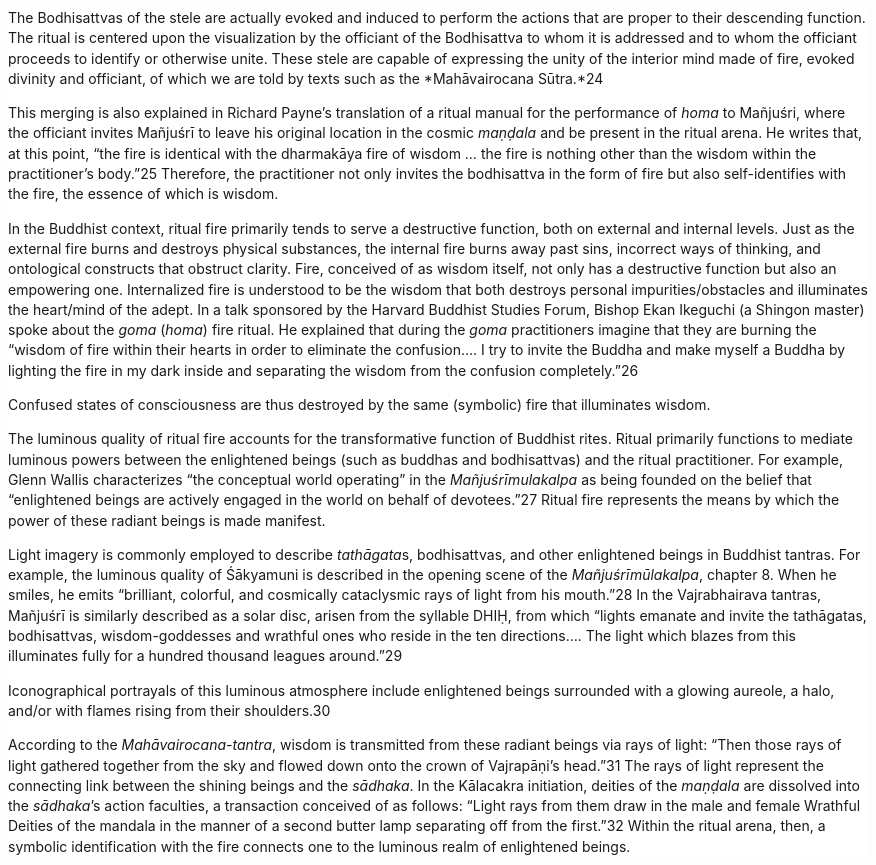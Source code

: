 The Bodhisattvas of the stele are actually evoked and induced to perform the actions that are proper to their descending function. The ritual is centered upon the visualization by the officiant of the Bodhisattva to whom it is addressed and to whom the officiant proceeds to identify or otherwise unite. These stele are capable of expressing the unity of the interior mind made of fire, evoked divinity and officiant, of which we are told by texts such as the *Mahāvairocana Sūtra.*24

This merging is also explained in Richard Payne’s translation of a ritual manual for the performance of *homa* to Mañjuśri, where the officiant invites Mañjuśrī to leave his original location in the cosmic *maṇḍala* and be present in the ritual arena. He writes that, at this point, “the fire is identical with the dharmakāya fire of wisdom … the fire is nothing other than the wisdom within the practitioner’s body.”25 Therefore, the practitioner not only invites the bodhisattva in the form of fire but also self-identifies with the fire, the essence of which is wisdom.

In the Buddhist context, ritual fire primarily tends to serve a destructive function, both on external and internal levels. Just as the external fire burns and destroys physical substances, the internal fire burns away past sins, incorrect ways of thinking, and ontological constructs that obstruct clarity. Fire, conceived of as wisdom itself, not only has a destructive function but also an empowering one. Internalized fire is understood to be the wisdom that both destroys personal impurities/obstacles and illuminates the heart/mind of the adept. In a talk sponsored by the Harvard Buddhist Studies Forum, Bishop Ekan Ikeguchi \(a Shingon master\) spoke about the *goma* \(*homa*\) fire ritual. He explained that during the *goma* practitioners imagine that they are burning the “wisdom of fire within their hearts in order to eliminate the confusion…. I try to invite the Buddha and make myself a Buddha by lighting the fire in my dark inside and separating the wisdom from the confusion completely.”26

Confused states of consciousness are thus destroyed by the same \(symbolic\) fire that illuminates wisdom.

The luminous quality of ritual fire accounts for the transformative function of Buddhist rites. Ritual primarily functions to mediate luminous powers between the enlightened beings \(such as buddhas and bodhisattvas\) and the ritual practitioner. For example, Glenn Wallis characterizes “the conceptual world operating” in the *Mañjuśrīmulakalpa* as being founded on the belief that “enlightened beings are actively engaged in the world on behalf of devotees.”27 Ritual fire represents the means by which the power of these radiant beings is made manifest.

Light imagery is commonly employed to describe *tathāgata*s, bodhisattvas, and other enlightened beings in Buddhist tantras. For example, the luminous quality of Śākyamuni is described in the opening scene of the *Mañjuśrīmūlakalpa*, chapter 8. When he smiles, he emits “brilliant, colorful, and cosmically cataclysmic rays of light from his mouth.”28 In the Vajrabhairava tantras, Mañjuśrī is similarly described as a solar disc, arisen from the syllable DHIḤ, from which “lights emanate and invite the tathāgatas, bodhisattvas, wisdom-goddesses and wrathful ones who reside in the ten directions…. The light which blazes from this illuminates fully for a hundred thousand leagues around.”29

Iconographical portrayals of this luminous atmosphere include enlightened beings surrounded with a glowing aureole, a halo, and/or with flames rising from their shoulders.30

According to the *Mahāvairocana-tantra*, wisdom is transmitted from these radiant beings via rays of light: “Then those rays of light gathered together from the sky and flowed down onto the crown of Vajrapāṇi’s head.”31 The rays of light represent the connecting link between the shining beings and the *sādhaka*. In the Kālacakra initiation, deities of the *maṇḍala* are dissolved into the *sādhaka*’s action faculties, a transaction conceived of as follows: “Light rays from them draw in the male and female Wrathful Deities of the mandala in the manner of a second butter lamp separating off from the first.”32 Within the ritual arena, then, a symbolic identification with the fire connects one to the luminous realm of enlightened beings.
